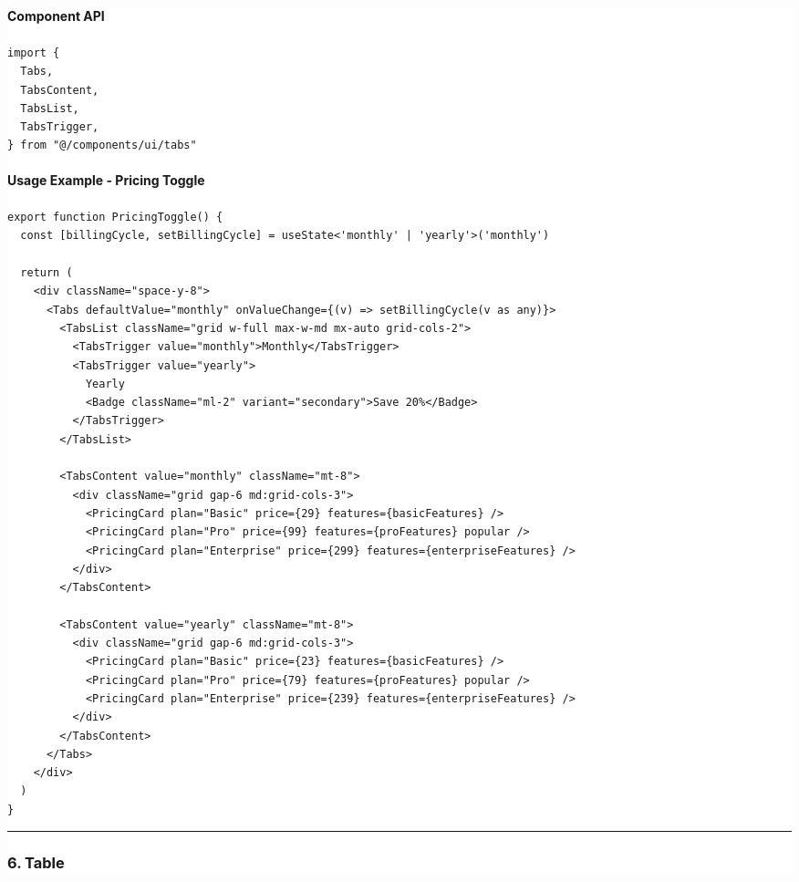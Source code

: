 #### Component API

```tsx
import {
  Tabs,
  TabsContent,
  TabsList,
  TabsTrigger,
} from "@/components/ui/tabs"
```

#### Usage Example - Pricing Toggle

```tsx
export function PricingToggle() {
  const [billingCycle, setBillingCycle] = useState<'monthly' | 'yearly'>('monthly')

  return (
    <div className="space-y-8">
      <Tabs defaultValue="monthly" onValueChange={(v) => setBillingCycle(v as any)}>
        <TabsList className="grid w-full max-w-md mx-auto grid-cols-2">
          <TabsTrigger value="monthly">Monthly</TabsTrigger>
          <TabsTrigger value="yearly">
            Yearly
            <Badge className="ml-2" variant="secondary">Save 20%</Badge>
          </TabsTrigger>
        </TabsList>

        <TabsContent value="monthly" className="mt-8">
          <div className="grid gap-6 md:grid-cols-3">
            <PricingCard plan="Basic" price={29} features={basicFeatures} />
            <PricingCard plan="Pro" price={99} features={proFeatures} popular />
            <PricingCard plan="Enterprise" price={299} features={enterpriseFeatures} />
          </div>
        </TabsContent>

        <TabsContent value="yearly" className="mt-8">
          <div className="grid gap-6 md:grid-cols-3">
            <PricingCard plan="Basic" price={23} features={basicFeatures} />
            <PricingCard plan="Pro" price={79} features={proFeatures} popular />
            <PricingCard plan="Enterprise" price={239} features={enterpriseFeatures} />
          </div>
        </TabsContent>
      </Tabs>
    </div>
  )
}
```

---

### 6. Table
